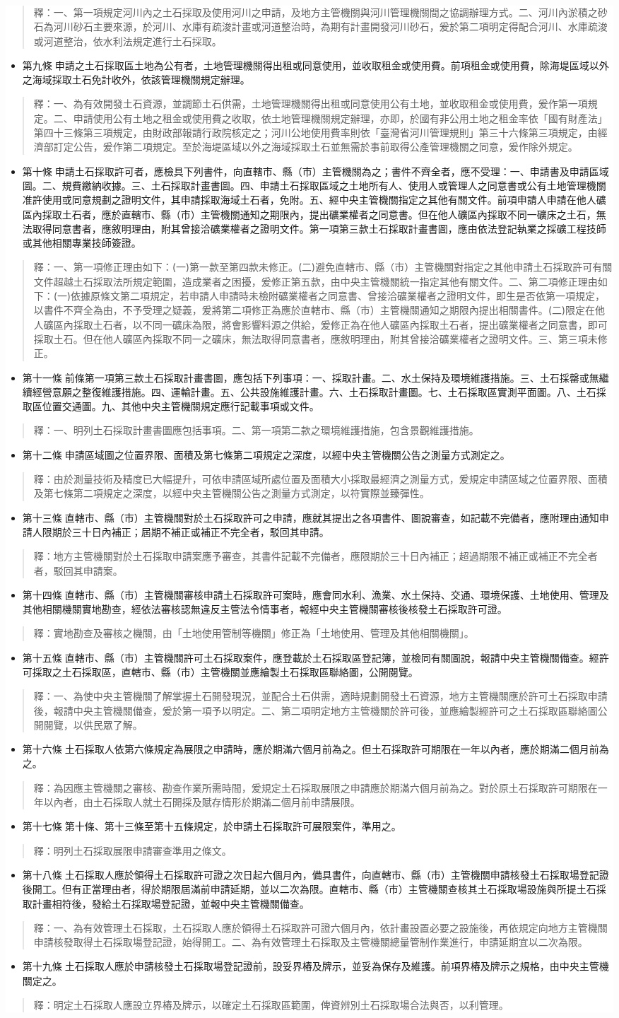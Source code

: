 > 釋：一、第一項規定河川內之土石採取及使用河川之申請，及地方主管機關與河川管理機關間之協調辦理方式。二、河川內淤積之砂石為河川砂石主要來源，於河川、水庫有疏浚計畫或河道整治時，為期有計畫開發河川砂石，爰於第二項明定得配合河川、水庫疏浚或河道整治，依水利法規定進行土石採取。

* 第九條 申請之土石採取區土地為公有者，土地管理機關得出租或同意使用，並收取租金或使用費。前項租金或使用費，除海堤區域以外之海域採取土石免計收外，依該管理機關規定辦理。

> 釋：一、為有效開發土石資源，並調節土石供需，土地管理機關得出租或同意使用公有土地，並收取租金或使用費，爰作第一項規定。二、申請使用公有土地之租金或使用費之收取，依土地管理機關規定辦理，亦即，於國有非公用土地之租金率依「國有財產法」第四十三條第三項規定，由財政部報請行政院核定之；河川公地使用費率則依「臺灣省河川管理規則」第三十六條第三項規定，由經濟部訂定公告，爰作第二項規定。至於海堤區域以外之海域採取土石並無需於事前取得公產管理機關之同意，爰作除外規定。

* 第十條 申請土石採取許可者，應檢具下列書件，向直轄市、縣（市）主管機關為之；書件不齊全者，應不受理：一、申請書及申請區域圖。二、規費繳納收據。三、土石採取計畫書圖。四、申請土石採取區域之土地所有人、使用人或管理人之同意書或公有土地管理機關准許使用或同意規劃之證明文件，其申請採取海域土石者，免附。五、經中央主管機關指定之其他有關文件。前項申請人申請在他人礦區內採取土石者，應於直轄市、縣（市）主管機關通知之期限內，提出礦業權者之同意書。但在他人礦區內採取不同一礦床之土石，無法取得同意書者，應敘明理由，附其曾接洽礦業權者之證明文件。第一項第三款土石採取計畫書圖，應由依法登記執業之採礦工程技師或其他相關專業技師簽證。

> 釋：一、第一項修正理由如下：(一)第一款至第四款未修正。(二)避免直轄市、縣（市）主管機關對指定之其他申請土石採取許可有關文件超越土石採取法所規定範圍，造成業者之困擾，爰修正第五款，由中央主管機關統一指定其他有關文件。二、第二項修正理由如下：(一)依據原條文第二項規定，若申請人申請時未檢附礦業權者之同意書、曾接洽礦業權者之證明文件，即生是否依第一項規定，以書件不齊全為由，不予受理之疑義，爰將第二項修正為應於直轄市、縣（市）主管機關通知之期限內提出相關書件。(二)限定在他人礦區內採取土石者，以不同一礦床為限，將會影響料源之供給，爰修正為在他人礦區內採取土石者，提出礦業權者之同意書，即可採取土石。但在他人礦區內採取不同一之礦床，無法取得同意書者，應敘明理由，附其曾接洽礦業權者之證明文件。三、第三項未修正。

* 第十一條 前條第一項第三款土石採取計畫書圖，應包括下列事項：一、採取計畫。二、水土保持及環境維護措施。三、土石採罄或無繼續經營意願之整復維護措施。四、運輸計畫。五、公共設施維護計畫。六、土石採取計畫圖。七、土石採取區實測平面圖。八、土石採取區位置交通圖。九、其他中央主管機關規定應行記載事項或文件。

> 釋：一、明列土石採取計畫書圖應包括事項。二、第一項第二款之環境維護措施，包含景觀維護措施。

* 第十二條 申請區域圖之位置界限、面積及第七條第二項規定之深度，以經中央主管機關公告之測量方式測定之。

> 釋：由於測量技術及精度已大幅提升，可依申請區域所處位置及面積大小採取最經濟之測量方式，爰規定申請區域之位置界限、面積及第七條第二項規定之深度，以經中央主管機關公告之測量方式測定，以符實際並臻彈性。

* 第十三條 直轄市、縣（市）主管機關對於土石採取許可之申請，應就其提出之各項書件、圖說審查，如記載不完備者，應附理由通知申請人限期於三十日內補正；屆期不補正或補正不完全者，駁回其申請。

> 釋：地方主管機關對於土石採取申請案應予審查，其書件記載不完備者，應限期於三十日內補正；超過期限不補正或補正不完全者者，駁回其申請案。

* 第十四條 直轄市、縣（市）主管機關審核申請土石採取許可案時，應會同水利、漁業、水土保持、交通、環境保護、土地使用、管理及其他相關機關實地勘查，經依法審核認無違反主管法令情事者，報經中央主管機關審核後核發土石採取許可證。

> 釋：實地勘查及審核之機關，由「土地使用管制等機關」修正為「土地使用、管理及其他相關機關」。

* 第十五條 直轄市、縣（市）主管機關許可土石採取案件，應登載於土石採取區登記簿，並檢同有關圖說，報請中央主管機關備查。經許可採取之土石採取區，直轄市、縣（市）主管機關並應繪製土石採取區聯絡圖，公開閱覽。

> 釋：一、為使中央主管機關了解掌握土石開發現況，並配合土石供需，適時規劃開發土石資源，地方主管機關應於許可土石採取申請後，報請中央主管機關備查，爰於第一項予以明定。二、第二項明定地方主管機關於許可後，並應繪製經許可之土石採取區聯絡圖公開閱覽，以供民眾了解。

* 第十六條 土石採取人依第六條規定為展限之申請時，應於期滿六個月前為之。但土石採取許可期限在一年以內者，應於期滿二個月前為之。

> 釋：為因應主管機關之審核、勘查作業所需時間，爰規定土石採取展限之申請應於期滿六個月前為之。對於原土石採取許可期限在一年以內者，由土石採取人就土石開採及賦存情形於期滿二個月前申請展限。

* 第十七條 第十條、第十三條至第十五條規定，於申請土石採取許可展限案件，準用之。

> 釋：明列土石採取展限申請審查準用之條文。

* 第十八條 土石採取人應於領得土石採取許可證之次日起六個月內，備具書件，向直轄市、縣（市）主管機關申請核發土石採取場登記證後開工。但有正當理由者，得於期限屆滿前申請延期，並以二次為限。直轄市、縣（市）主管機關查核其土石採取場設施與所提土石採取計畫相符後，發給土石採取場登記證，並報中央主管機關備查。

> 釋：一、為有效管理土石採取，土石採取人應於領得土石採取許可證六個月內，依計畫設置必要之設施後，再依規定向地方主管機關申請核發取得土石採取場登記證，始得開工。二、為有效管理土石採取及主管機關總量管制作業進行，申請延期宜以二次為限。

* 第十九條 土石採取人應於申請核發土石採取場登記證前，設妥界樁及牌示，並妥為保存及維護。前項界樁及牌示之規格，由中央主管機關定之。

> 釋：明定土石採取人應設立界樁及牌示，以確定土石採取區範圍，俾資辨別土石採取場合法與否，以利管理。
